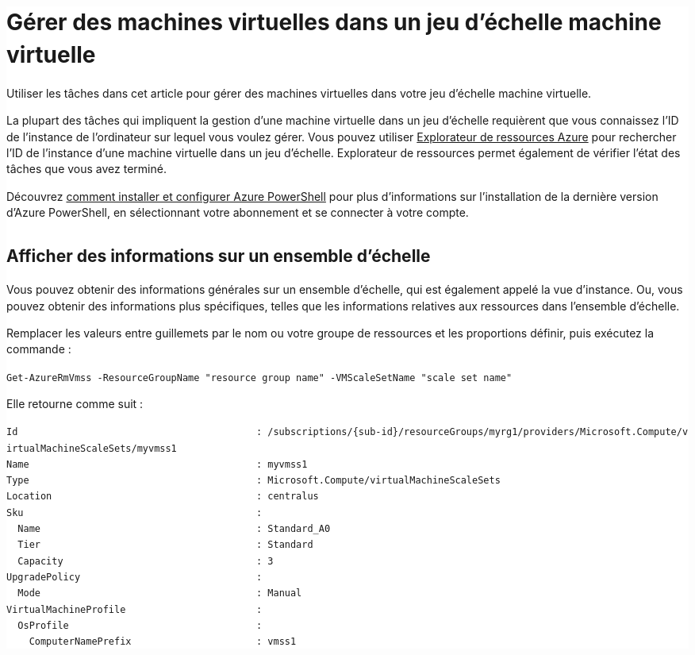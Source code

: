 <properties
    pageTitle="Gérer des ordinateurs virtuels dans un jeu d’échelle Machine virtuelle | Microsoft Azure"
    description="Gérer des machines virtuelles dans une échelle de machine virtuelle définie à l’aide de PowerShell Azure."
    services="virtual-machine-scale-sets"
    documentationCenter=""
    authors="davidmu1"
    manager="timlt"
    editor=""
    tags="azure-resource-manager"/>

<tags
    ms.service="virtual-machine-scale-sets"
    ms.workload="na"
    ms.tgt_pltfrm="na"
    ms.devlang="na"
    ms.topic="article"
    ms.date="09/27/2016"
    ms.author="davidmu"/>

# <a name="manage-virtual-machines-in-a-virtual-machine-scale-set"></a>Gérer des machines virtuelles dans un jeu d’échelle machine virtuelle

Utiliser les tâches dans cet article pour gérer des machines virtuelles dans votre jeu d’échelle machine virtuelle.

La plupart des tâches qui impliquent la gestion d’une machine virtuelle dans un jeu d’échelle requièrent que vous connaissez l’ID de l’instance de l’ordinateur sur lequel vous voulez gérer. Vous pouvez utiliser [Explorateur de ressources Azure](https://resources.azure.com) pour rechercher l’ID de l’instance d’une machine virtuelle dans un jeu d’échelle. Explorateur de ressources permet également de vérifier l’état des tâches que vous avez terminé.

Découvrez [comment installer et configurer Azure PowerShell](../powershell-install-configure.md) pour plus d’informations sur l’installation de la dernière version d’Azure PowerShell, en sélectionnant votre abonnement et se connecter à votre compte.

## <a name="display-information-about-a-scale-set"></a>Afficher des informations sur un ensemble d’échelle

Vous pouvez obtenir des informations générales sur un ensemble d’échelle, qui est également appelé la vue d’instance. Ou, vous pouvez obtenir des informations plus spécifiques, telles que les informations relatives aux ressources dans l’ensemble d’échelle.

Remplacer les valeurs entre guillemets par le nom ou votre groupe de ressources et les proportions définir, puis exécutez la commande :

    Get-AzureRmVmss -ResourceGroupName "resource group name" -VMScaleSetName "scale set name"

Elle retourne comme suit :

    Id                                          : /subscriptions/{sub-id}/resourceGroups/myrg1/providers/Microsoft.Compute/virtualMachineScaleSets/myvmss1
    Name                                        : myvmss1
    Type                                        : Microsoft.Compute/virtualMachineScaleSets
    Location                                    : centralus
    Sku                                         :
      Name                                      : Standard_A0
      Tier                                      : Standard
      Capacity                                  : 3
    UpgradePolicy                               :
      Mode                                      : Manual
    VirtualMachineProfile                       :
      OsProfile                                 :
        ComputerNamePrefix                      : vmss1